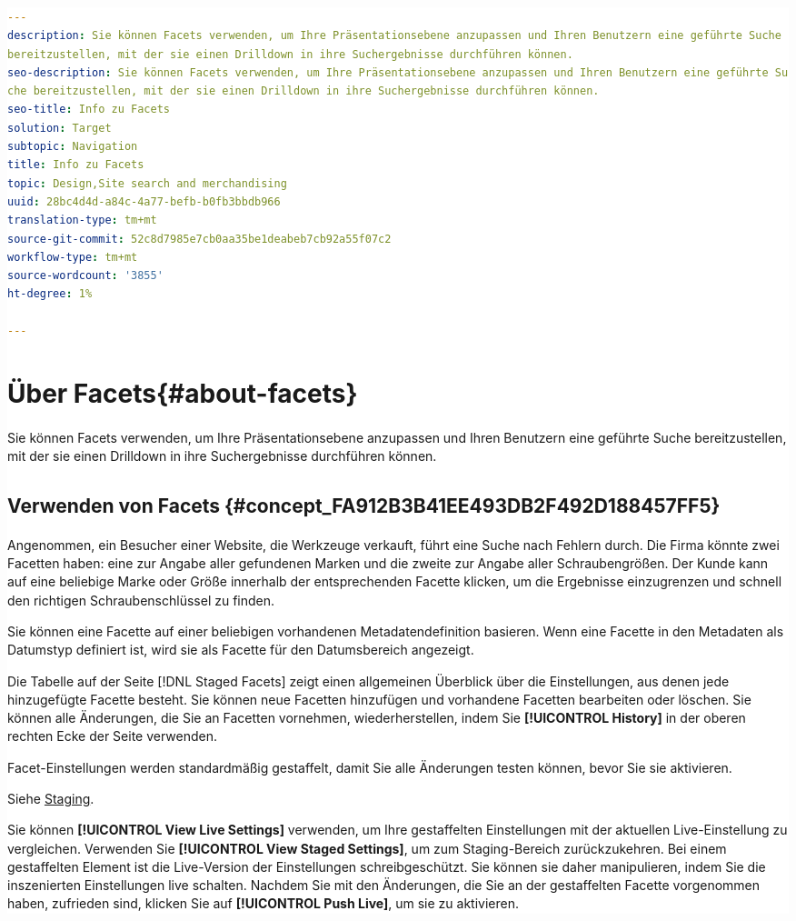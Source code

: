 ```yaml
---
description: Sie können Facets verwenden, um Ihre Präsentationsebene anzupassen und Ihren Benutzern eine geführte Suche bereitzustellen, mit der sie einen Drilldown in ihre Suchergebnisse durchführen können.
seo-description: Sie können Facets verwenden, um Ihre Präsentationsebene anzupassen und Ihren Benutzern eine geführte Suche bereitzustellen, mit der sie einen Drilldown in ihre Suchergebnisse durchführen können.
seo-title: Info zu Facets
solution: Target
subtopic: Navigation
title: Info zu Facets
topic: Design,Site search and merchandising
uuid: 28bc4d4d-a84c-4a77-befb-b0fb3bbdb966
translation-type: tm+mt
source-git-commit: 52c8d7985e7cb0aa35be1deabeb7cb92a55f07c2
workflow-type: tm+mt
source-wordcount: '3855'
ht-degree: 1%

---
```



# Über Facets{#about-facets}

Sie können Facets verwenden, um Ihre Präsentationsebene anzupassen und Ihren Benutzern eine geführte Suche bereitzustellen, mit der sie einen Drilldown in ihre Suchergebnisse durchführen können.

## Verwenden von Facets {#concept_FA912B3B41EE493DB2F492D188457FF5}

Angenommen, ein Besucher einer Website, die Werkzeuge verkauft, führt eine Suche nach Fehlern durch. Die Firma könnte zwei Facetten haben: eine zur Angabe aller gefundenen Marken und die zweite zur Angabe aller Schraubengrößen. Der Kunde kann auf eine beliebige Marke oder Größe innerhalb der entsprechenden Facette klicken, um die Ergebnisse einzugrenzen und schnell den richtigen Schraubenschlüssel zu finden.

Sie können eine Facette auf einer beliebigen vorhandenen Metadatendefinition basieren. Wenn eine Facette in den Metadaten als Datumstyp definiert ist, wird sie als Facette für den Datumsbereich angezeigt.

Die Tabelle auf der Seite [!DNL Staged Facets] zeigt einen allgemeinen Überblick über die Einstellungen, aus denen jede hinzugefügte Facette besteht. Sie können neue Facetten hinzufügen und vorhandene Facetten bearbeiten oder löschen. Sie können alle Änderungen, die Sie an Facetten vornehmen, wiederherstellen, indem Sie **[!UICONTROL History]** in der oberen rechten Ecke der Seite verwenden.

Facet-Einstellungen werden standardmäßig gestaffelt, damit Sie alle Änderungen testen können, bevor Sie sie aktivieren.

Siehe [Staging](../c-about-staging.md#concept_08B8F3CA1F4241108F14BA7FC7806CA7).

Sie können **[!UICONTROL View Live Settings]** verwenden, um Ihre gestaffelten Einstellungen mit der aktuellen Live-Einstellung zu vergleichen. Verwenden Sie **[!UICONTROL View Staged Settings]**, um zum Staging-Bereich zurückzukehren. Bei einem gestaffelten Element ist die Live-Version der Einstellungen schreibgeschützt. Sie können sie daher manipulieren, indem Sie die inszenierten Einstellungen live schalten. Nachdem Sie mit den Änderungen, die Sie an der gestaffelten Facette vorgenommen haben, zufrieden sind, klicken Sie auf **[!UICONTROL Push Live]**, um sie zu aktivieren.
